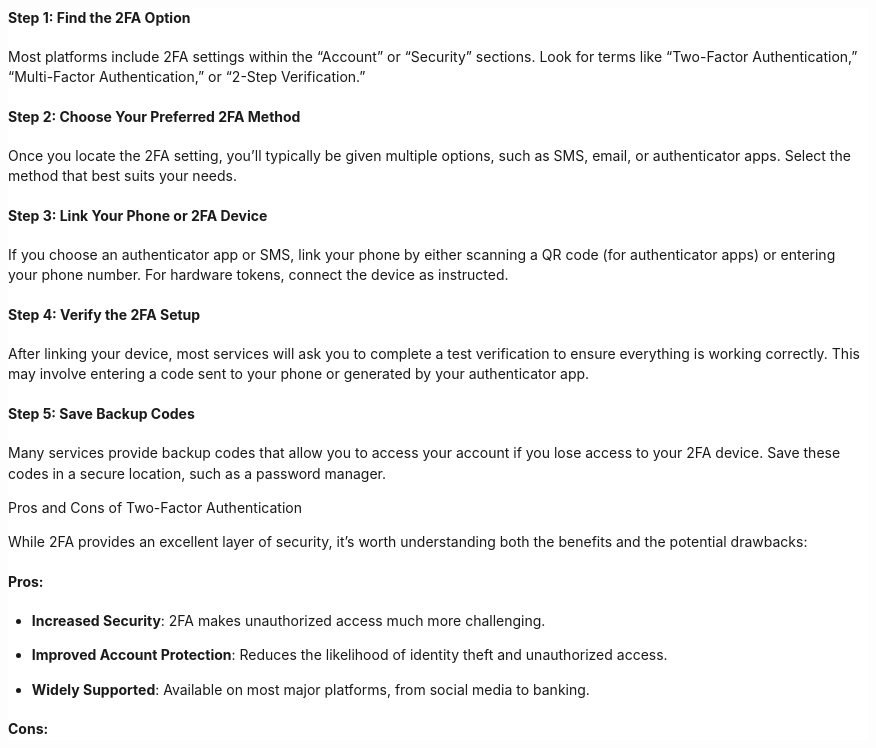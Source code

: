 #### Step 1: Find the 2FA Option



Most platforms include 2FA settings within the “Account” or “Security” sections. Look for terms like “Two-Factor Authentication,” “Multi-Factor Authentication,” or “2-Step Verification.”


#### Step 2: Choose Your Preferred 2FA Method



Once you locate the 2FA setting, you’ll typically be given multiple options, such as SMS, email, or authenticator apps. Select the method that best suits your needs.


#### Step 3: Link Your Phone or 2FA Device



If you choose an authenticator app or SMS, link your phone by either scanning a QR code (for authenticator apps) or entering your phone number. For hardware tokens, connect the device as instructed.


#### Step 4: Verify the 2FA Setup



After linking your device, most services will ask you to complete a test verification to ensure everything is working correctly. This may involve entering a code sent to your phone or generated by your authenticator app.


#### Step 5: Save Backup Codes



Many services provide backup codes that allow you to access your account if you lose access to your 2FA device. Save these codes in a secure location, such as a password manager.





Pros and Cons of Two-Factor Authentication



While 2FA provides an excellent layer of security, it’s worth understanding both the benefits and the potential drawbacks:


#### Pros:


* **Increased Security**: 2FA makes unauthorized access much more challenging.

* **Improved Account Protection**: Reduces the likelihood of identity theft and unauthorized access.

* **Widely Supported**: Available on most major platforms, from social media to banking.



#### Cons:


